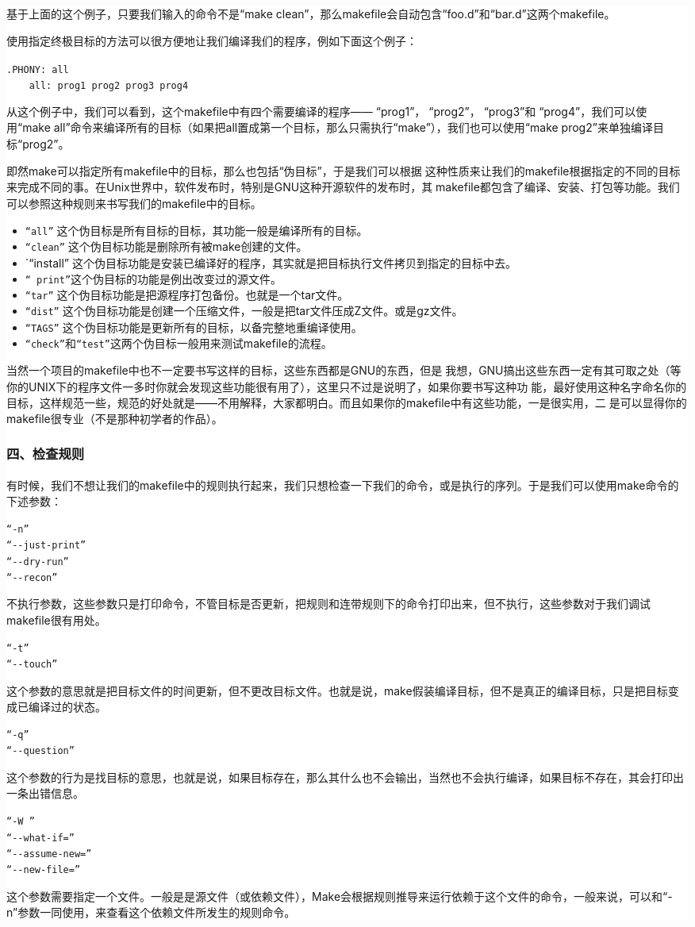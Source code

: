 基于上面的这个例子，只要我们输入的命令不是“make clean”，那么makefile会自动包含“foo.d”和“bar.d”这两个makefile。


使用指定终极目标的方法可以很方便地让我们编译我们的程序，例如下面这个例子：
```
.PHONY: all
    all: prog1 prog2 prog3 prog4
```

从这个例子中，我们可以看到，这个makefile中有四个需要编译的程序—— “prog1”， “prog2”， “prog3”和 “prog4”，我们可以使用“make all”命令来编译所有的目标（如果把all置成第一个目标，那么只需执行“make”），我们也可以使用“make prog2”来单独编译目标“prog2”。

即然make可以指定所有makefile中的目标，那么也包括“伪目标”，于是我们可以根据 这种性质来让我们的makefile根据指定的不同的目标来完成不同的事。在Unix世界中，软件发布时，特别是GNU这种开源软件的发布时，其 makefile都包含了编译、安装、打包等功能。我们可以参照这种规则来书写我们的makefile中的目标。

- `“all”` 这个伪目标是所有目标的目标，其功能一般是编译所有的目标。
- `“clean”` 这个伪目标功能是删除所有被make创建的文件。
- `“install” 这个伪目标功能是安装已编译好的程序，其实就是把目标执行文件拷贝到指定的目标中去。
- `“ print”`这个伪目标的功能是例出改变过的源文件。
- `“tar”` 这个伪目标功能是把源程序打包备份。也就是一个tar文件。
- `“dist”` 这个伪目标功能是创建一个压缩文件，一般是把tar文件压成Z文件。或是gz文件。
- `“TAGS”` 这个伪目标功能是更新所有的目标，以备完整地重编译使用。
- `“check”`和`“test”`这两个伪目标一般用来测试makefile的流程。

当然一个项目的makefile中也不一定要书写这样的目标，这些东西都是GNU的东西，但是 我想，GNU搞出这些东西一定有其可取之处（等你的UNIX下的程序文件一多时你就会发现这些功能很有用了），这里只不过是说明了，如果你要书写这种功 能，最好使用这种名字命名你的目标，这样规范一些，规范的好处就是——不用解释，大家都明白。而且如果你的makefile中有这些功能，一是很实用，二 是可以显得你的makefile很专业（不是那种初学者的作品）。


### 四、检查规则

有时候，我们不想让我们的makefile中的规则执行起来，我们只想检查一下我们的命令，或是执行的序列。于是我们可以使用make命令的下述参数：

```
“-n”
“--just-print”
“--dry-run”
“--recon”
```

不执行参数，这些参数只是打印命令，不管目标是否更新，把规则和连带规则下的命令打印出来，但不执行，这些参数对于我们调试makefile很有用处。

```
“-t”
“--touch”
```

这个参数的意思就是把目标文件的时间更新，但不更改目标文件。也就是说，make假装编译目标，但不是真正的编译目标，只是把目标变成已编译过的状态。

```
“-q”
“--question”
```

这个参数的行为是找目标的意思，也就是说，如果目标存在，那么其什么也不会输出，当然也不会执行编译，如果目标不存在，其会打印出一条出错信息。

```
“-W ”
“--what-if=”
“--assume-new=”
“--new-file=”
```

这个参数需要指定一个文件。一般是是源文件（或依赖文件），Make会根据规则推导来运行依赖于这个文件的命令，一般来说，可以和“-n”参数一同使用，来查看这个依赖文件所发生的规则命令。

